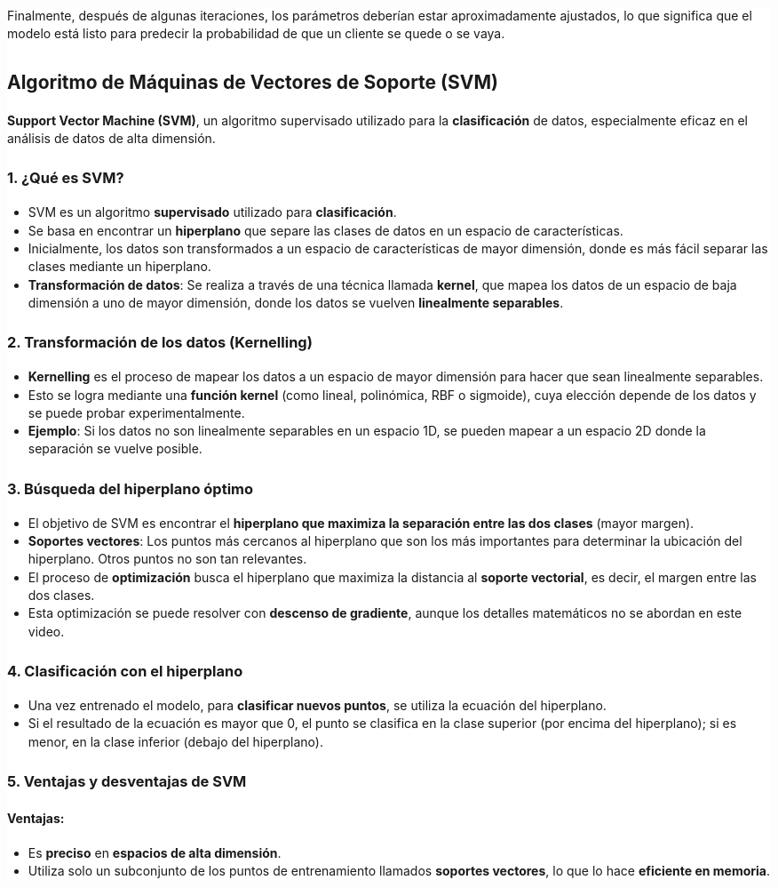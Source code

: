 Finalmente, después de algunas iteraciones, los parámetros deberían estar aproximadamente ajustados, lo que significa que el modelo está listo para predecir la probabilidad de que un cliente se quede o se vaya.


## Algoritmo de Máquinas de Vectores de Soporte (SVM)

**Support Vector Machine (SVM)**, un algoritmo supervisado utilizado para la **clasificación** de datos, especialmente eficaz en el análisis de datos de alta dimensión.

### 1. ¿Qué es SVM?
- SVM es un algoritmo **supervisado** utilizado para **clasificación**. 
- Se basa en encontrar un **hiperplano** que separe las clases de datos en un espacio de características.
- Inicialmente, los datos son transformados a un espacio de características de mayor dimensión, donde es más fácil separar las clases mediante un hiperplano.
- **Transformación de datos**: Se realiza a través de una técnica llamada **kernel**, que mapea los datos de un espacio de baja dimensión a uno de mayor dimensión, donde los datos se vuelven **linealmente separables**.

### 2. Transformación de los datos (Kernelling)
- **Kernelling** es el proceso de mapear los datos a un espacio de mayor dimensión para hacer que sean linealmente separables.
- Esto se logra mediante una **función kernel** (como lineal, polinómica, RBF o sigmoide), cuya elección depende de los datos y se puede probar experimentalmente.
- **Ejemplo**: Si los datos no son linealmente separables en un espacio 1D, se pueden mapear a un espacio 2D donde la separación se vuelve posible.

### 3. Búsqueda del hiperplano óptimo
- El objetivo de SVM es encontrar el **hiperplano que maximiza la separación entre las dos clases** (mayor margen).
- **Soportes vectores**: Los puntos más cercanos al hiperplano que son los más importantes para determinar la ubicación del hiperplano. Otros puntos no son tan relevantes.
- El proceso de **optimización** busca el hiperplano que maximiza la distancia al **soporte vectorial**, es decir, el margen entre las dos clases.
- Esta optimización se puede resolver con **descenso de gradiente**, aunque los detalles matemáticos no se abordan en este video.

### 4. Clasificación con el hiperplano
- Una vez entrenado el modelo, para **clasificar nuevos puntos**, se utiliza la ecuación del hiperplano.
- Si el resultado de la ecuación es mayor que 0, el punto se clasifica en la clase superior (por encima del hiperplano); si es menor, en la clase inferior (debajo del hiperplano).

### 5. Ventajas y desventajas de SVM

#### Ventajas:
- Es **preciso** en **espacios de alta dimensión**.
- Utiliza solo un subconjunto de los puntos de entrenamiento llamados **soportes vectores**, lo que lo hace **eficiente en memoria**.
